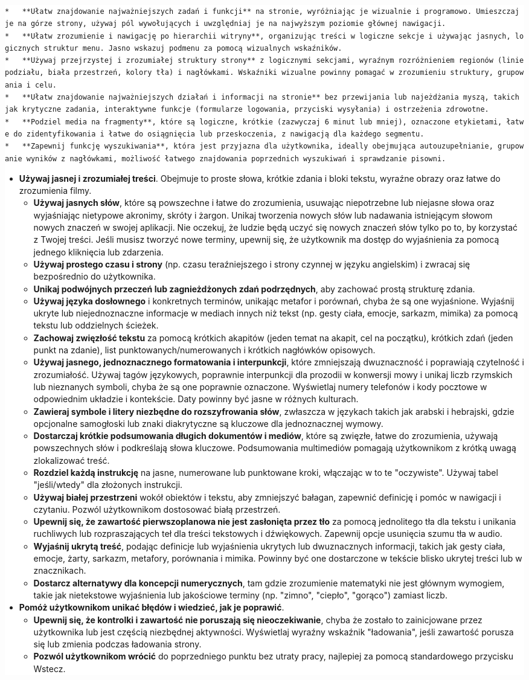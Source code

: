     *   **Ułatw znajdowanie najważniejszych zadań i funkcji** na stronie, wyróżniając je wizualnie i programowo. Umieszczaj je na górze strony, używaj pól wywołujących i uwzględniaj je na najwyższym poziomie głównej nawigacji.
    *   **Ułatw zrozumienie i nawigację po hierarchii witryny**, organizując treści w logiczne sekcje i używając jasnych, logicznych struktur menu. Jasno wskazuj podmenu za pomocą wizualnych wskaźników.
    *   **Używaj przejrzystej i zrozumiałej struktury strony** z logicznymi sekcjami, wyraźnym rozróżnieniem regionów (linie podziału, biała przestrzeń, kolory tła) i nagłówkami. Wskaźniki wizualne powinny pomagać w zrozumieniu struktury, grupowania i celu.
    *   **Ułatw znajdowanie najważniejszych działań i informacji na stronie** bez przewijania lub najeżdżania myszą, takich jak krytyczne zadania, interaktywne funkcje (formularze logowania, przyciski wysyłania) i ostrzeżenia zdrowotne.
    *   **Podziel media na fragmenty**, które są logiczne, krótkie (zazwyczaj 6 minut lub mniej), oznaczone etykietami, łatwe do zidentyfikowania i łatwe do osiągnięcia lub przeskoczenia, z nawigacją dla każdego segmentu.
    *   **Zapewnij funkcję wyszukiwania**, która jest przyjazna dla użytkownika, ideally obejmująca autouzupełnianie, grupowanie wyników z nagłówkami, możliwość łatwego znajdowania poprzednich wyszukiwań i sprawdzanie pisowni.
*   **Używaj jasnej i zrozumiałej treści**. Obejmuje to proste słowa, krótkie zdania i bloki tekstu, wyraźne obrazy oraz łatwe do zrozumienia filmy.
    *   **Używaj jasnych słów**, które są powszechne i łatwe do zrozumienia, usuwając niepotrzebne lub niejasne słowa oraz wyjaśniając nietypowe akronimy, skróty i żargon. Unikaj tworzenia nowych słów lub nadawania istniejącym słowom nowych znaczeń w swojej aplikacji. Nie oczekuj, że ludzie będą uczyć się nowych znaczeń słów tylko po to, by korzystać z Twojej treści. Jeśli musisz tworzyć nowe terminy, upewnij się, że użytkownik ma dostęp do wyjaśnienia za pomocą jednego kliknięcia lub zdarzenia.
    *   **Używaj prostego czasu i strony** (np. czasu teraźniejszego i strony czynnej w języku angielskim) i zwracaj się bezpośrednio do użytkownika.
    *   **Unikaj podwójnych przeczeń lub zagnieżdżonych zdań podrzędnych**, aby zachować prostą strukturę zdania.
    *   **Używaj języka dosłownego** i konkretnych terminów, unikając metafor i porównań, chyba że są one wyjaśnione. Wyjaśnij ukryte lub niejednoznaczne informacje w mediach innych niż tekst (np. gesty ciała, emocje, sarkazm, mimika) za pomocą tekstu lub oddzielnych ścieżek.
    *   **Zachowaj zwięzłość tekstu** za pomocą krótkich akapitów (jeden temat na akapit, cel na początku), krótkich zdań (jeden punkt na zdanie), list punktowanych/numerowanych i krótkich nagłówków opisowych.
    *   **Używaj jasnego, jednoznacznego formatowania i interpunkcji**, które zmniejszają dwuznaczność i poprawiają czytelność i zrozumiałość. Używaj tagów językowych, poprawnie interpunkcji dla prozodii w konwersji mowy i unikaj liczb rzymskich lub nieznanych symboli, chyba że są one poprawnie oznaczone. Wyświetlaj numery telefonów i kody pocztowe w odpowiednim układzie i kontekście. Daty powinny być jasne w różnych kulturach.
    *   **Zawieraj symbole i litery niezbędne do rozszyfrowania słów**, zwłaszcza w językach takich jak arabski i hebrajski, gdzie opcjonalne samogłoski lub znaki diakrytyczne są kluczowe dla jednoznacznej wymowy.
    *   **Dostarczaj krótkie podsumowania długich dokumentów i mediów**, które są zwięzłe, łatwe do zrozumienia, używają powszechnych słów i podkreślają słowa kluczowe. Podsumowania multimediów pomagają użytkownikom z krótką uwagą zlokalizować treść.
    *   **Rozdziel każdą instrukcję** na jasne, numerowane lub punktowane kroki, włączając w to te "oczywiste". Używaj tabel "jeśli/wtedy" dla złożonych instrukcji.
    *   **Używaj białej przestrzeni** wokół obiektów i tekstu, aby zmniejszyć bałagan, zapewnić definicję i pomóc w nawigacji i czytaniu. Pozwól użytkownikom dostosować białą przestrzeń.
    *   **Upewnij się, że zawartość pierwszoplanowa nie jest zasłonięta przez tło** za pomocą jednolitego tła dla tekstu i unikania ruchliwych lub rozpraszających teł dla treści tekstowych i dźwiękowych. Zapewnij opcje usunięcia szumu tła w audio.
    *   **Wyjaśnij ukrytą treść**, podając definicje lub wyjaśnienia ukrytych lub dwuznacznych informacji, takich jak gesty ciała, emocje, żarty, sarkazm, metafory, porównania i mimika. Powinny być one dostarczone w tekście blisko ukrytej treści lub w znacznikach.
    *   **Dostarcz alternatywy dla koncepcji numerycznych**, tam gdzie zrozumienie matematyki nie jest głównym wymogiem, takie jak nietekstowe wyjaśnienia lub jakościowe terminy (np. "zimno", "ciepło", "gorąco") zamiast liczb.
*   **Pomóż użytkownikom unikać błędów i wiedzieć, jak je poprawić**.
    *   **Upewnij się, że kontrolki i zawartość nie poruszają się nieoczekiwanie**, chyba że zostało to zainicjowane przez użytkownika lub jest częścią niezbędnej aktywności. Wyświetlaj wyraźny wskaźnik "ładowania", jeśli zawartość porusza się lub zmienia podczas ładowania strony.
    *   **Pozwól użytkownikom wrócić** do poprzedniego punktu bez utraty pracy, najlepiej za pomocą standardowego przycisku Wstecz.